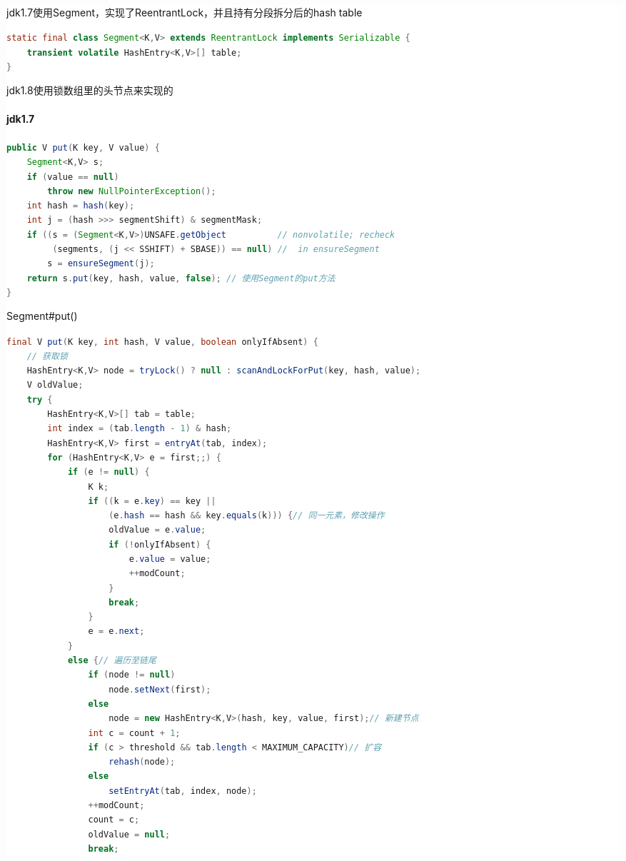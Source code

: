 jdk1.7使用Segment，实现了ReentrantLock，并且持有分段拆分后的hash table

```java
static final class Segment<K,V> extends ReentrantLock implements Serializable {
	transient volatile HashEntry<K,V>[] table;
}

```

jdk1.8使用锁数组里的头节点来实现的

#### jdk1.7

```java
public V put(K key, V value) {
    Segment<K,V> s;
    if (value == null)
        throw new NullPointerException();
    int hash = hash(key);
    int j = (hash >>> segmentShift) & segmentMask;
    if ((s = (Segment<K,V>)UNSAFE.getObject          // nonvolatile; recheck
         (segments, (j << SSHIFT) + SBASE)) == null) //  in ensureSegment
        s = ensureSegment(j);
    return s.put(key, hash, value, false); // 使用Segment的put方法
}

```

Segment#put()

```java
final V put(K key, int hash, V value, boolean onlyIfAbsent) {
	// 获取锁
    HashEntry<K,V> node = tryLock() ? null : scanAndLockForPut(key, hash, value);
    V oldValue;
    try {
        HashEntry<K,V>[] tab = table;
        int index = (tab.length - 1) & hash;
        HashEntry<K,V> first = entryAt(tab, index);
        for (HashEntry<K,V> e = first;;) {
            if (e != null) {
                K k;
                if ((k = e.key) == key ||
                    (e.hash == hash && key.equals(k))) {// 同一元素，修改操作
                    oldValue = e.value;
                    if (!onlyIfAbsent) {
                        e.value = value;
                        ++modCount;
                    }
                    break;
                }
                e = e.next;
            }
            else {// 遍历至链尾
                if (node != null)
                    node.setNext(first);
                else
                    node = new HashEntry<K,V>(hash, key, value, first);// 新建节点
                int c = count + 1;
                if (c > threshold && tab.length < MAXIMUM_CAPACITY)// 扩容
                    rehash(node);
                else
                    setEntryAt(tab, index, node);
                ++modCount;
                count = c;
                oldValue = null;
                break;
```